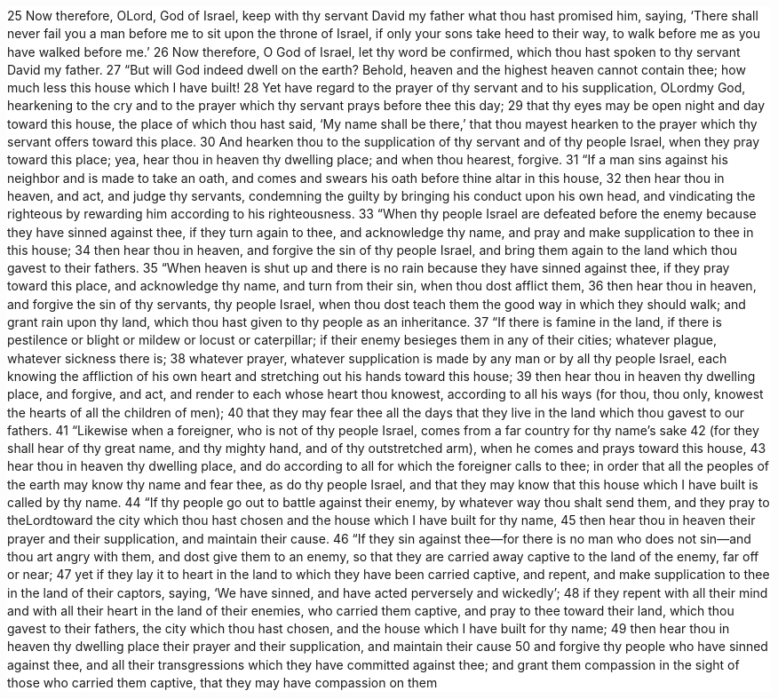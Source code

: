 25 Now therefore, OLord, God of Israel, keep with thy servant David my father what thou hast promised him, saying, ‘There shall never fail you a man before me to sit upon the throne of Israel, if only your sons take heed to their way, to walk before me as you have walked before me.’
26 Now therefore, O God of Israel, let thy word be confirmed, which thou hast spoken to thy servant David my father.
27 “But will God indeed dwell on the earth? Behold, heaven and the highest heaven cannot contain thee; how much less this house which I have built!
28 Yet have regard to the prayer of thy servant and to his supplication, OLordmy God, hearkening to the cry and to the prayer which thy servant prays before thee this day;
29 that thy eyes may be open night and day toward this house, the place of which thou hast said, ‘My name shall be there,’ that thou mayest hearken to the prayer which thy servant offers toward this place.
30 And hearken thou to the supplication of thy servant and of thy people Israel, when they pray toward this place; yea, hear thou in heaven thy dwelling place; and when thou hearest, forgive.
31 “If a man sins against his neighbor and is made to take an oath, and comes and swears his oath before thine altar in this house,
32 then hear thou in heaven, and act, and judge thy servants, condemning the guilty by bringing his conduct upon his own head, and vindicating the righteous by rewarding him according to his righteousness.
33 “When thy people Israel are defeated before the enemy because they have sinned against thee, if they turn again to thee, and acknowledge thy name, and pray and make supplication to thee in this house;
34 then hear thou in heaven, and forgive the sin of thy people Israel, and bring them again to the land which thou gavest to their fathers.
35 “When heaven is shut up and there is no rain because they have sinned against thee, if they pray toward this place, and acknowledge thy name, and turn from their sin, when thou dost afflict them,
36 then hear thou in heaven, and forgive the sin of thy servants, thy people Israel, when thou dost teach them the good way in which they should walk; and grant rain upon thy land, which thou hast given to thy people as an inheritance.
37 “If there is famine in the land, if there is pestilence or blight or mildew or locust or caterpillar; if their enemy besieges them in any of their cities; whatever plague, whatever sickness there is;
38 whatever prayer, whatever supplication is made by any man or by all thy people Israel, each knowing the affliction of his own heart and stretching out his hands toward this house;
39 then hear thou in heaven thy dwelling place, and forgive, and act, and render to each whose heart thou knowest, according to all his ways (for thou, thou only, knowest the hearts of all the children of men);
40 that they may fear thee all the days that they live in the land which thou gavest to our fathers.
41 “Likewise when a foreigner, who is not of thy people Israel, comes from a far country for thy name’s sake
42 (for they shall hear of thy great name, and thy mighty hand, and of thy outstretched arm), when he comes and prays toward this house,
43 hear thou in heaven thy dwelling place, and do according to all for which the foreigner calls to thee; in order that all the peoples of the earth may know thy name and fear thee, as do thy people Israel, and that they may know that this house which I have built is called by thy name.
44 “If thy people go out to battle against their enemy, by whatever way thou shalt send them, and they pray to theLordtoward the city which thou hast chosen and the house which I have built for thy name,
45 then hear thou in heaven their prayer and their supplication, and maintain their cause.
46 “If they sin against thee—for there is no man who does not sin—and thou art angry with them, and dost give them to an enemy, so that they are carried away captive to the land of the enemy, far off or near;
47 yet if they lay it to heart in the land to which they have been carried captive, and repent, and make supplication to thee in the land of their captors, saying, ‘We have sinned, and have acted perversely and wickedly’;
48 if they repent with all their mind and with all their heart in the land of their enemies, who carried them captive, and pray to thee toward their land, which thou gavest to their fathers, the city which thou hast chosen, and the house which I have built for thy name;
49 then hear thou in heaven thy dwelling place their prayer and their supplication, and maintain their cause
50 and forgive thy people who have sinned against thee, and all their transgressions which they have committed against thee; and grant them compassion in the sight of those who carried them captive, that they may have compassion on them